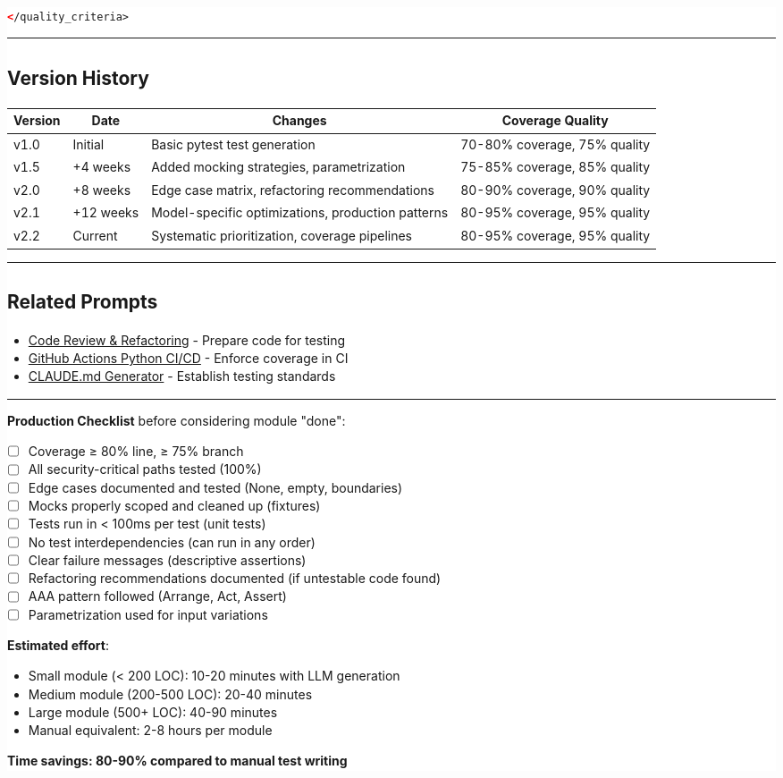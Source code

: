 ```xml
</quality_criteria>
```

---

## Version History

| Version | Date | Changes | Coverage Quality |
|---------|------|---------|------------------|
| v1.0 | Initial | Basic pytest test generation | 70-80% coverage, 75% quality |
| v1.5 | +4 weeks | Added mocking strategies, parametrization | 75-85% coverage, 85% quality |
| v2.0 | +8 weeks | Edge case matrix, refactoring recommendations | 80-90% coverage, 90% quality |
| v2.1 | +12 weeks | Model-specific optimizations, production patterns | 80-95% coverage, 95% quality |
| v2.2 | Current | Systematic prioritization, coverage pipelines | 80-95% coverage, 95% quality |

---

## Related Prompts

- [Code Review & Refactoring](./code-review-refactoring.md) - Prepare code for testing
- [GitHub Actions Python CI/CD](./github-actions-python-cicd.md) - Enforce coverage in CI
- [CLAUDE.md Generator](./claude-md-generator.md) - Establish testing standards

---

**Production Checklist** before considering module "done":

- [ ] Coverage ≥ 80% line, ≥ 75% branch
- [ ] All security-critical paths tested (100%)
- [ ] Edge cases documented and tested (None, empty, boundaries)
- [ ] Mocks properly scoped and cleaned up (fixtures)
- [ ] Tests run in < 100ms per test (unit tests)
- [ ] No test interdependencies (can run in any order)
- [ ] Clear failure messages (descriptive assertions)
- [ ] Refactoring recommendations documented (if untestable code found)
- [ ] AAA pattern followed (Arrange, Act, Assert)
- [ ] Parametrization used for input variations

**Estimated effort**:
- Small module (< 200 LOC): 10-20 minutes with LLM generation
- Medium module (200-500 LOC): 20-40 minutes
- Large module (500+ LOC): 40-90 minutes
- Manual equivalent: 2-8 hours per module

**Time savings: 80-90% compared to manual test writing**
